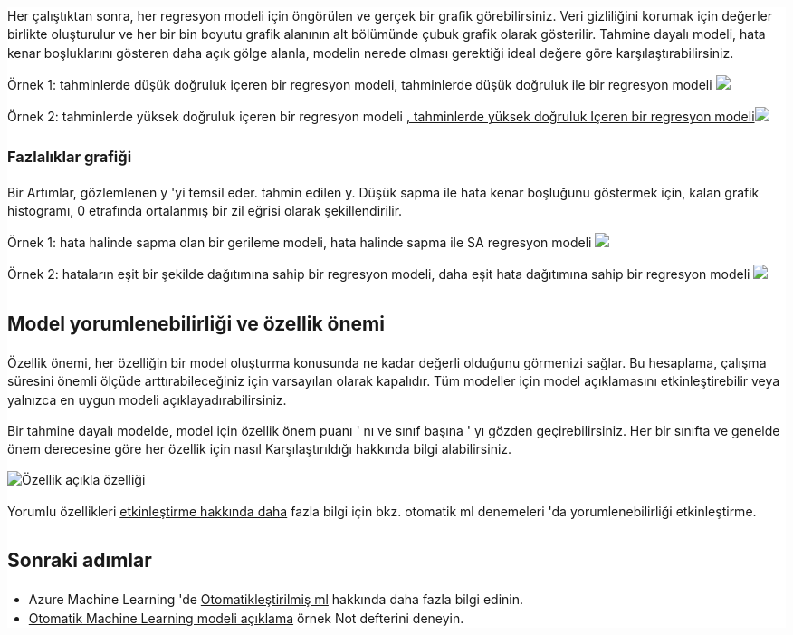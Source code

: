 Her çalıştıktan sonra, her regresyon modeli için öngörülen ve gerçek bir grafik görebilirsiniz. Veri gizliliğini korumak için değerler birlikte oluşturulur ve her bir bin boyutu grafik alanının alt bölümünde çubuk grafik olarak gösterilir. Tahmine dayalı modeli, hata kenar boşluklarını gösteren daha açık gölge alanla, modelin nerede olması gerektiği ideal değere göre karşılaştırabilirsiniz.

Örnek 1: tahminlerde düşük doğruluk içeren bir regresyon modeli, tahminlerde düşük doğruluk ile bir regresyon modeli ![](./media/how-to-understand-automated-ml/azure-machine-learning-auto-ml-regression1.png)

Örnek 2: tahminlerde yüksek doğruluk içeren bir regresyon modeli [, tahminlerde yüksek doğruluk Içeren bir regresyon modeli![](./media/how-to-understand-automated-ml/azure-machine-learning-auto-ml-regression2.png)](./media/how-to-understand-automated-ml/azure-machine-learning-auto-ml-regression2-expanded.png)



### <a name="histo"></a>Fazlalıklar grafiği

Bir Artımlar, gözlemlenen y 'yi temsil eder. tahmin edilen y. Düşük sapma ile hata kenar boşluğunu göstermek için, kalan grafik histogramı, 0 etrafında ortalanmış bir zil eğrisi olarak şekillendirilir. 

Örnek 1: hata halinde sapma olan bir gerileme modeli, hata halinde sapma ile SA regresyon modeli ![](./media/how-to-understand-automated-ml/azure-machine-learning-auto-ml-regression3.png)

Örnek 2: hataların eşit bir şekilde dağıtımına sahip bir regresyon modeli, daha eşit hata dağıtımına sahip bir regresyon modeli ![](./media/how-to-understand-automated-ml/azure-machine-learning-auto-ml-regression4.png)

## <a name="explain-model"></a>Model yorumlenebilirliği ve özellik önemi

Özellik önemi, her özelliğin bir model oluşturma konusunda ne kadar değerli olduğunu görmenizi sağlar. Bu hesaplama, çalışma süresini önemli ölçüde arttırabileceğiniz için varsayılan olarak kapalıdır.   Tüm modeller için model açıklamasını etkinleştirebilir veya yalnızca en uygun modeli açıklayadırabilirsiniz.

Bir tahmine dayalı modelde, model için özellik önem puanı ' nı ve sınıf başına ' yı gözden geçirebilirsiniz. Her bir sınıfta ve genelde önem derecesine göre her özellik için nasıl Karşılaştırıldığı hakkında bilgi alabilirsiniz.

![Özellik açıkla özelliği](./media/how-to-understand-automated-ml/feature-importance.gif)

Yorumlu özellikleri [etkinleştirme hakkında daha](how-to-machine-learning-interpretability-automl.md) fazla bilgi için bkz. otomatik ml denemeleri 'da yorumlenebilirliği etkinleştirme.

## <a name="next-steps"></a>Sonraki adımlar

+ Azure Machine Learning 'de [Otomatikleştirilmiş ml](concept-automated-ml.md) hakkında daha fazla bilgi edinin.
+ [Otomatik Machine Learning modeli açıklama](https://github.com/Azure/MachineLearningNotebooks/tree/master/how-to-use-azureml/automated-machine-learning/model-explanation) örnek Not defterini deneyin.
